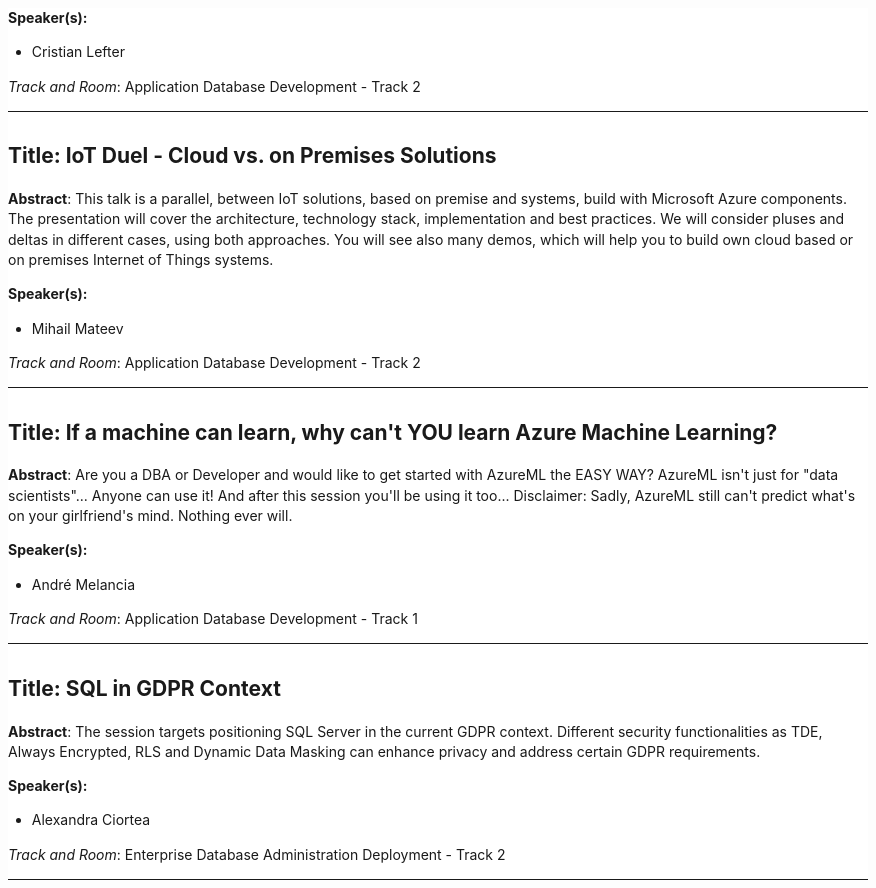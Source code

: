 **Speaker(s):**
- Cristian Lefter
 
*Track and Room*: Application  Database Development - Track 2
 
----------------------------------------------------------------------------------- 
 
 
## Title: IoT Duel - Cloud vs. on Premises Solutions
 
**Abstract**:
This talk is a parallel, between IoT solutions, based on premise and systems, build with Microsoft Azure components. The presentation will cover the architecture, technology stack, implementation and best practices. We will consider pluses and deltas in different cases, using both approaches. You will see also many demos, which will help you to build own cloud based or on premises Internet of Things systems.
 
**Speaker(s):**
- Mihail Mateev
 
*Track and Room*: Application  Database Development - Track 2
 
----------------------------------------------------------------------------------- 
 
 
## Title: If a machine can learn, why can't YOU learn Azure Machine Learning?
 
**Abstract**:
Are you a DBA or Developer and would like to get started with AzureML the EASY WAY?
AzureML isn't just for "data scientists"... Anyone can use it! And after this session you'll be using it too...
Disclaimer: Sadly, AzureML still can't predict what's on your girlfriend's mind. Nothing ever will.
 
**Speaker(s):**
- André Melancia
 
*Track and Room*: Application  Database Development - Track 1
 
----------------------------------------------------------------------------------- 
 
 
## Title: SQL in GDPR Context
 
**Abstract**:
The session targets positioning SQL Server in the current GDPR context. Different security functionalities as TDE, Always Encrypted, RLS and Dynamic Data Masking can enhance privacy and address certain GDPR requirements.
 
**Speaker(s):**
- Alexandra Ciortea
 
*Track and Room*: Enterprise Database Administration  Deployment - Track 2
 
----------------------------------------------------------------------------------- 
 